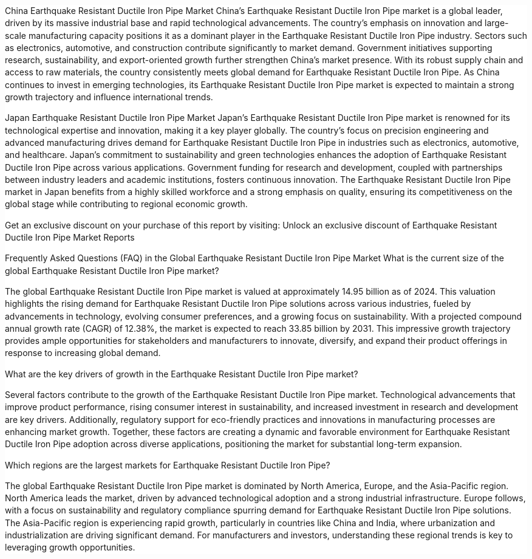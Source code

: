 China Earthquake Resistant Ductile Iron Pipe Market
China’s Earthquake Resistant Ductile Iron Pipe market is a global leader, driven by its massive industrial base and rapid technological advancements. The country’s emphasis on innovation and large-scale manufacturing capacity positions it as a dominant player in the Earthquake Resistant Ductile Iron Pipe industry. Sectors such as electronics, automotive, and construction contribute significantly to market demand. Government initiatives supporting research, sustainability, and export-oriented growth further strengthen China’s market presence. With its robust supply chain and access to raw materials, the country consistently meets global demand for Earthquake Resistant Ductile Iron Pipe. As China continues to invest in emerging technologies, its Earthquake Resistant Ductile Iron Pipe market is expected to maintain a strong growth trajectory and influence international trends.

Japan Earthquake Resistant Ductile Iron Pipe Market
Japan’s Earthquake Resistant Ductile Iron Pipe market is renowned for its technological expertise and innovation, making it a key player globally. The country’s focus on precision engineering and advanced manufacturing drives demand for Earthquake Resistant Ductile Iron Pipe in industries such as electronics, automotive, and healthcare. Japan’s commitment to sustainability and green technologies enhances the adoption of Earthquake Resistant Ductile Iron Pipe across various applications. Government funding for research and development, coupled with partnerships between industry leaders and academic institutions, fosters continuous innovation. The Earthquake Resistant Ductile Iron Pipe market in Japan benefits from a highly skilled workforce and a strong emphasis on quality, ensuring its competitiveness on the global stage while contributing to regional economic growth.

Get an exclusive discount on your purchase of this report by visiting: Unlock an exclusive discount of Earthquake Resistant Ductile Iron Pipe Market Reports 

Frequently Asked Questions (FAQ) in the Global Earthquake Resistant Ductile Iron Pipe Market
What is the current size of the global Earthquake Resistant Ductile Iron Pipe market?

The global Earthquake Resistant Ductile Iron Pipe market is valued at approximately 14.95 billion as of 2024. This valuation highlights the rising demand for Earthquake Resistant Ductile Iron Pipe solutions across various industries, fueled by advancements in technology, evolving consumer preferences, and a growing focus on sustainability. With a projected compound annual growth rate (CAGR) of 12.38%, the market is expected to reach 33.85 billion by 2031. This impressive growth trajectory provides ample opportunities for stakeholders and manufacturers to innovate, diversify, and expand their product offerings in response to increasing global demand.

What are the key drivers of growth in the Earthquake Resistant Ductile Iron Pipe market?

Several factors contribute to the growth of the Earthquake Resistant Ductile Iron Pipe market. Technological advancements that improve product performance, rising consumer interest in sustainability, and increased investment in research and development are key drivers. Additionally, regulatory support for eco-friendly practices and innovations in manufacturing processes are enhancing market growth. Together, these factors are creating a dynamic and favorable environment for Earthquake Resistant Ductile Iron Pipe adoption across diverse applications, positioning the market for substantial long-term expansion.

Which regions are the largest markets for Earthquake Resistant Ductile Iron Pipe?

The global Earthquake Resistant Ductile Iron Pipe market is dominated by North America, Europe, and the Asia-Pacific region. North America leads the market, driven by advanced technological adoption and a strong industrial infrastructure. Europe follows, with a focus on sustainability and regulatory compliance spurring demand for Earthquake Resistant Ductile Iron Pipe solutions. The Asia-Pacific region is experiencing rapid growth, particularly in countries like China and India, where urbanization and industrialization are driving significant demand. For manufacturers and investors, understanding these regional trends is key to leveraging growth opportunities.
